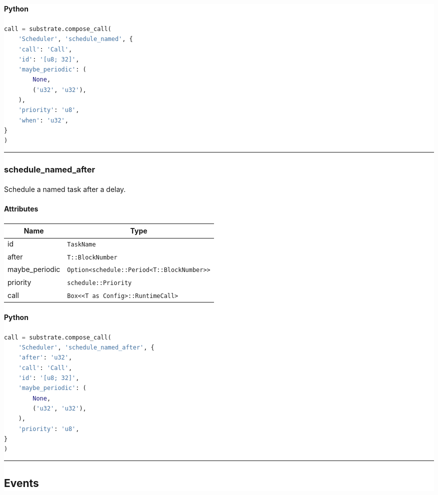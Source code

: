 #### Python
```python
call = substrate.compose_call(
    'Scheduler', 'schedule_named', {
    'call': 'Call',
    'id': '[u8; 32]',
    'maybe_periodic': (
        None,
        ('u32', 'u32'),
    ),
    'priority': 'u8',
    'when': 'u32',
}
)
```

---------
### schedule_named_after
Schedule a named task after a delay.
#### Attributes
| Name | Type |
| -------- | -------- | 
| id | `TaskName` | 
| after | `T::BlockNumber` | 
| maybe_periodic | `Option<schedule::Period<T::BlockNumber>>` | 
| priority | `schedule::Priority` | 
| call | `Box<<T as Config>::RuntimeCall>` | 

#### Python
```python
call = substrate.compose_call(
    'Scheduler', 'schedule_named_after', {
    'after': 'u32',
    'call': 'Call',
    'id': '[u8; 32]',
    'maybe_periodic': (
        None,
        ('u32', 'u32'),
    ),
    'priority': 'u8',
}
)
```

---------
## Events

